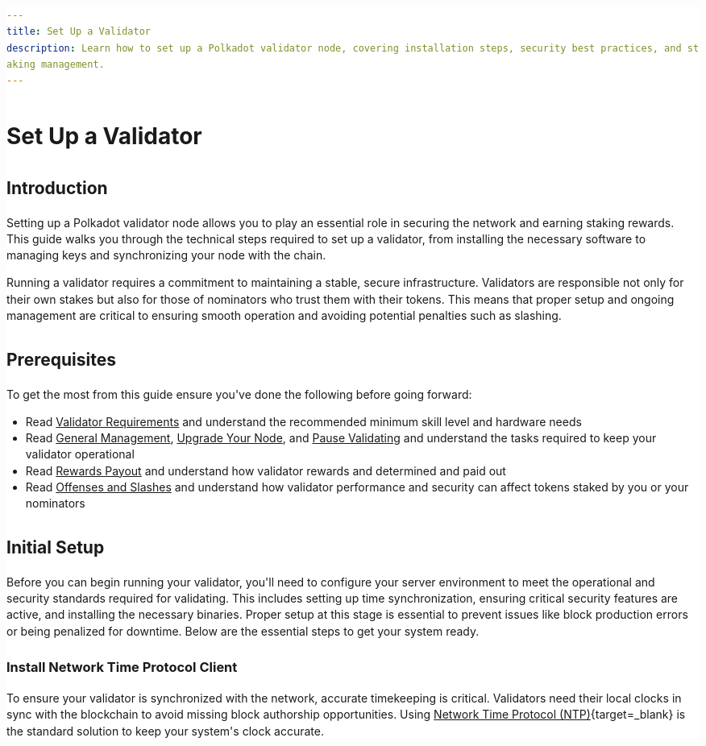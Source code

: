 ```yaml
---
title: Set Up a Validator
description: Learn how to set up a Polkadot validator node, covering installation steps, security best practices, and staking management.
---
```


# Set Up a Validator

## Introduction

Setting up a Polkadot validator node allows you to play an essential role in securing the network and earning staking rewards. This guide walks you through the technical steps required to set up a validator, from installing the necessary software to managing keys and synchronizing your node with the chain.

Running a validator requires a commitment to maintaining a stable, secure infrastructure. Validators are responsible not only for their own stakes but also for those of nominators who trust them with their tokens. This means that proper setup and ongoing management are critical to ensuring smooth operation and avoiding potential penalties such as slashing.

## Prerequisites

To get the most from this guide ensure you've done the following before going forward:

- Read [Validator Requirements](infrastructure/running-a-validator/requirements.md) and understand the recommended minimum skill level and hardware needs
- Read [General Management](infrastructure/running-a-validator/operational-tasks/general-management.md), [Upgrade Your Node](infrastructure/running-a-validator/operational-tasks/upgrade-your-node.md), and [Pause Validating](infrastructure/running-a-validator/onboarding-and-offboarding/stop-validating.md) and understand the tasks required to keep your validator operational
- Read [Rewards Payout](infrastructure/staking-mechanics/rewards-payout.md) and understand how validator rewards and determined and paid out
- Read [Offenses and Slashes](infrastructure/staking-mechanics/offenses-and-slashes.md) and understand how validator performance and security can affect tokens staked by you or your nominators

## Initial Setup

Before you can begin running your validator, you'll need to configure your server environment to meet the operational and security standards required for validating. This includes setting up time synchronization, ensuring critical security features are active, and installing the necessary binaries. Proper setup at this stage is essential to prevent issues like block production errors or being penalized for downtime. Below are the essential steps to get your system ready.

### Install Network Time Protocol Client

To ensure your validator is synchronized with the network, accurate timekeeping is critical. Validators need their local clocks in sync with the blockchain to avoid missing block authorship opportunities. Using [Network Time Protocol (NTP)](https://en.wikipedia.org/wiki/Network_Time_Protocol){target=\_blank} is the standard solution to keep your system's clock accurate.
